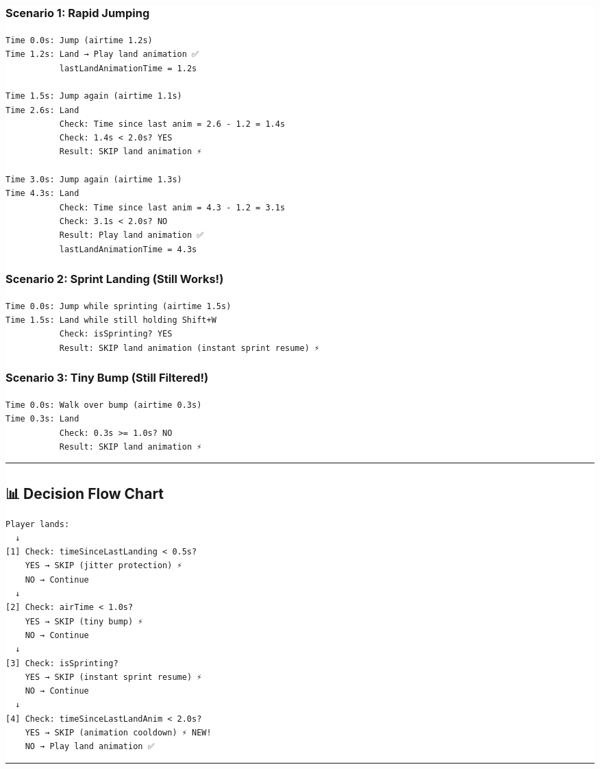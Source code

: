 ### **Scenario 1: Rapid Jumping**
```
Time 0.0s: Jump (airtime 1.2s)
Time 1.2s: Land → Play land animation ✅
           lastLandAnimationTime = 1.2s

Time 1.5s: Jump again (airtime 1.1s)
Time 2.6s: Land
           Check: Time since last anim = 2.6 - 1.2 = 1.4s
           Check: 1.4s < 2.0s? YES
           Result: SKIP land animation ⚡
           
Time 3.0s: Jump again (airtime 1.3s)
Time 4.3s: Land
           Check: Time since last anim = 4.3 - 1.2 = 3.1s
           Check: 3.1s < 2.0s? NO
           Result: Play land animation ✅
           lastLandAnimationTime = 4.3s
```

### **Scenario 2: Sprint Landing (Still Works!)**
```
Time 0.0s: Jump while sprinting (airtime 1.5s)
Time 1.5s: Land while still holding Shift+W
           Check: isSprinting? YES
           Result: SKIP land animation (instant sprint resume) ⚡
```

### **Scenario 3: Tiny Bump (Still Filtered!)**
```
Time 0.0s: Walk over bump (airtime 0.3s)
Time 0.3s: Land
           Check: 0.3s >= 1.0s? NO
           Result: SKIP land animation ⚡
```

---

## 📊 Decision Flow Chart

```
Player lands:
  ↓
[1] Check: timeSinceLastLanding < 0.5s?
    YES → SKIP (jitter protection) ⚡
    NO → Continue
  ↓
[2] Check: airTime < 1.0s?
    YES → SKIP (tiny bump) ⚡
    NO → Continue
  ↓
[3] Check: isSprinting?
    YES → SKIP (instant sprint resume) ⚡
    NO → Continue
  ↓
[4] Check: timeSinceLastLandAnim < 2.0s?
    YES → SKIP (animation cooldown) ⚡ NEW!
    NO → Play land animation ✅
```

---